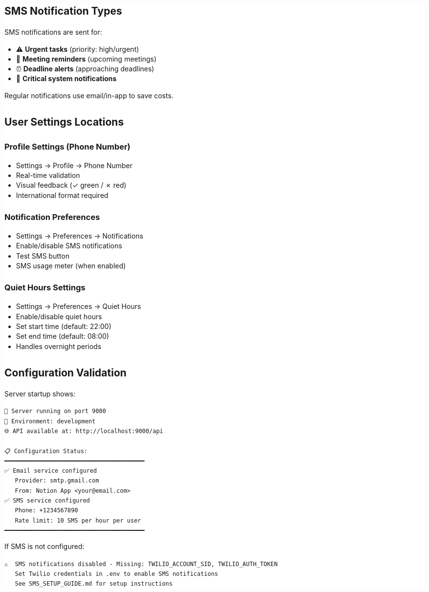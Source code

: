 ## SMS Notification Types

SMS notifications are sent for:

- ⚠️ **Urgent tasks** (priority: high/urgent)
- 📅 **Meeting reminders** (upcoming meetings)
- ⏰ **Deadline alerts** (approaching deadlines)
- 🚨 **Critical system notifications**

Regular notifications use email/in-app to save costs.

## User Settings Locations

### Profile Settings (Phone Number)

- Settings → Profile → Phone Number
- Real-time validation
- Visual feedback (✓ green / ✗ red)
- International format required

### Notification Preferences

- Settings → Preferences → Notifications
- Enable/disable SMS notifications
- Test SMS button
- SMS usage meter (when enabled)

### Quiet Hours Settings

- Settings → Preferences → Quiet Hours
- Enable/disable quiet hours
- Set start time (default: 22:00)
- Set end time (default: 08:00)
- Handles overnight periods

## Configuration Validation

Server startup shows:

```
🚀 Server running on port 9000
📍 Environment: development
🌐 API available at: http://localhost:9000/api

📋 Configuration Status:
━━━━━━━━━━━━━━━━━━━━━━━━━━━━━━━━━━━━━━━━
✅ Email service configured
   Provider: smtp.gmail.com
   From: Notion App <your@email.com>
✅ SMS service configured
   Phone: +1234567890
   Rate limit: 10 SMS per hour per user
━━━━━━━━━━━━━━━━━━━━━━━━━━━━━━━━━━━━━━━━
```

If SMS is not configured:

```
⚠️  SMS notifications disabled - Missing: TWILIO_ACCOUNT_SID, TWILIO_AUTH_TOKEN
   Set Twilio credentials in .env to enable SMS notifications
   See SMS_SETUP_GUIDE.md for setup instructions
```
